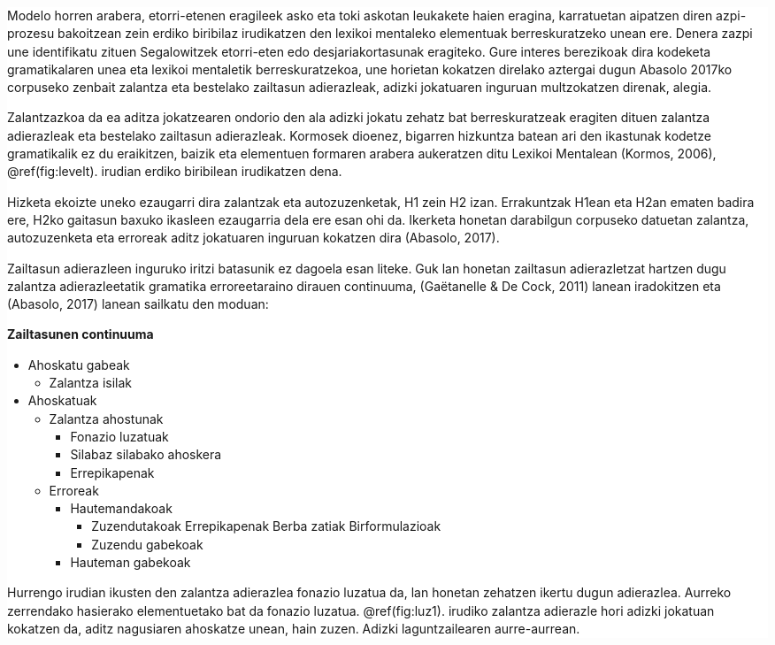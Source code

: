 Modelo horren arabera, etorri-etenen eragileek asko eta toki askotan leukakete haien eragina, karratuetan aipatzen diren azpi-prozesu bakoitzean zein erdiko biribilaz irudikatzen den lexikoi mentaleko elementuak berreskuratzeko unean ere. Denera zazpi une identifikatu zituen Segalowitzek etorri-eten edo desjariakortasunak eragiteko. Gure interes berezikoak dira kodeketa gramatikalaren unea eta lexikoi mentaletik berreskuratzekoa, une horietan kokatzen direlako aztergai dugun Abasolo 2017ko corpuseko zenbait zalantza eta bestelako zailtasun adierazleak, adizki jokatuaren inguruan multzokatzen direnak, alegia.

Zalantzazkoa da ea aditza jokatzearen ondorio den ala adizki jokatu zehatz bat berreskuratzeak eragiten dituen zalantza adierazleak eta bestelako zailtasun adierazleak. Kormosek dioenez, bigarren hizkuntza batean ari den ikastunak kodetze gramatikalik ez du eraikitzen, baizik eta elementuen formaren arabera aukeratzen ditu Lexikoi Mentalean (Kormos, 2006), @ref(fig:levelt). irudian erdiko biribilean irudikatzen dena.

Hizketa ekoizte uneko ezaugarri dira zalantzak eta autozuzenketak, H1 zein H2 izan. Errakuntzak H1ean eta H2an ematen badira ere, H2ko gaitasun baxuko ikasleen ezaugarria dela ere esan ohi da. Ikerketa honetan darabilgun corpuseko datuetan zalantza, autozuzenketa eta erroreak aditz jokatuaren inguruan kokatzen dira (Abasolo, 2017).

Zailtasun adierazleen inguruko iritzi batasunik ez dagoela esan liteke. Guk lan honetan zailtasun adierazletzat hartzen dugu zalantza adierazleetatik gramatika erroreetaraino dirauen continuuma, (Gaëtanelle & De Cock, 2011) lanean iradokitzen eta (Abasolo, 2017) lanean sailkatu den moduan:

**Zailtasunen continuuma**

-   Ahoskatu gabeak
    -   Zalantza isilak
-   Ahoskatuak
    -   Zalantza ahostunak
        -   Fonazio luzatuak
        -   Silabaz silabako ahoskera
        -   Errepikapenak
    -   Erroreak
        -   Hautemandakoak
            -   Zuzendutakoak
                Errepikapenak
                Berba zatiak
                Birformulazioak
            -   Zuzendu gabekoak
        -   Hauteman gabekoak

Hurrengo irudian ikusten den zalantza adierazlea fonazio luzatua da, lan honetan zehatzen ikertu dugun adierazlea. Aurreko zerrendako hasierako elementuetako bat da fonazio luzatua. @ref(fig:luz1). irudiko zalantza adierazle hori adizki jokatuan kokatzen da, aditz nagusiaren ahoskatze unean, hain zuzen. Adizki laguntzailearen aurre-aurrean.
